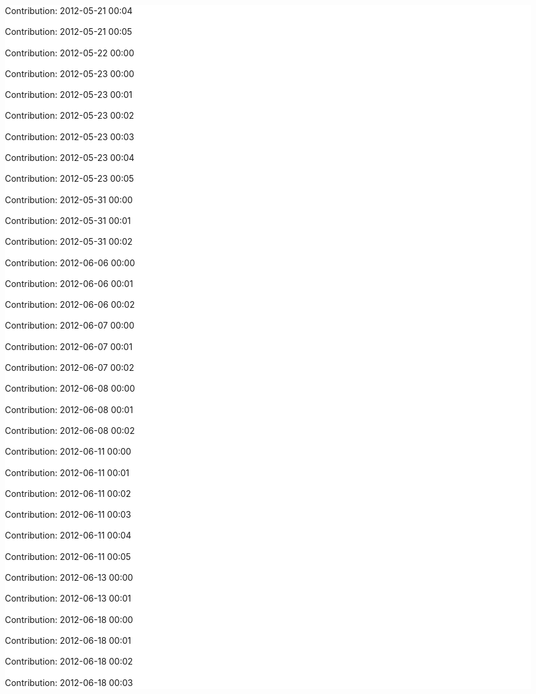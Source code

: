Contribution: 2012-05-21 00:04

Contribution: 2012-05-21 00:05

Contribution: 2012-05-22 00:00

Contribution: 2012-05-23 00:00

Contribution: 2012-05-23 00:01

Contribution: 2012-05-23 00:02

Contribution: 2012-05-23 00:03

Contribution: 2012-05-23 00:04

Contribution: 2012-05-23 00:05

Contribution: 2012-05-31 00:00

Contribution: 2012-05-31 00:01

Contribution: 2012-05-31 00:02

Contribution: 2012-06-06 00:00

Contribution: 2012-06-06 00:01

Contribution: 2012-06-06 00:02

Contribution: 2012-06-07 00:00

Contribution: 2012-06-07 00:01

Contribution: 2012-06-07 00:02

Contribution: 2012-06-08 00:00

Contribution: 2012-06-08 00:01

Contribution: 2012-06-08 00:02

Contribution: 2012-06-11 00:00

Contribution: 2012-06-11 00:01

Contribution: 2012-06-11 00:02

Contribution: 2012-06-11 00:03

Contribution: 2012-06-11 00:04

Contribution: 2012-06-11 00:05

Contribution: 2012-06-13 00:00

Contribution: 2012-06-13 00:01

Contribution: 2012-06-18 00:00

Contribution: 2012-06-18 00:01

Contribution: 2012-06-18 00:02

Contribution: 2012-06-18 00:03
